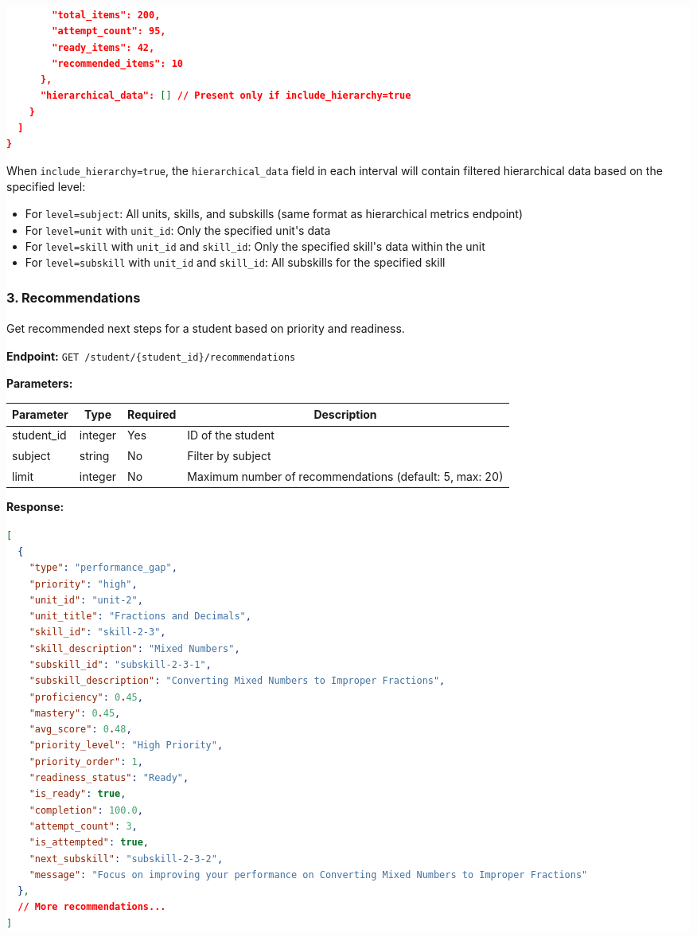 ```json
        "total_items": 200,
        "attempt_count": 95,
        "ready_items": 42,
        "recommended_items": 10
      },
      "hierarchical_data": [] // Present only if include_hierarchy=true
    }
  ]
}
```

When `include_hierarchy=true`, the `hierarchical_data` field in each interval will contain filtered hierarchical data based on the specified level:

- For `level=subject`: All units, skills, and subskills (same format as hierarchical metrics endpoint)
- For `level=unit` with `unit_id`: Only the specified unit's data
- For `level=skill` with `unit_id` and `skill_id`: Only the specified skill's data within the unit
- For `level=subskill` with `unit_id` and `skill_id`: All subskills for the specified skill

### 3. Recommendations

Get recommended next steps for a student based on priority and readiness.

**Endpoint:** `GET /student/{student_id}/recommendations`

**Parameters:**

| Parameter   | Type     | Required | Description                          |
|-------------|----------|----------|--------------------------------------|
| student_id  | integer  | Yes      | ID of the student                    |
| subject     | string   | No       | Filter by subject                    |
| limit       | integer  | No       | Maximum number of recommendations (default: 5, max: 20) |

**Response:**

```json
[
  {
    "type": "performance_gap",
    "priority": "high",
    "unit_id": "unit-2",
    "unit_title": "Fractions and Decimals",
    "skill_id": "skill-2-3",
    "skill_description": "Mixed Numbers",
    "subskill_id": "subskill-2-3-1",
    "subskill_description": "Converting Mixed Numbers to Improper Fractions",
    "proficiency": 0.45,
    "mastery": 0.45,
    "avg_score": 0.48,
    "priority_level": "High Priority",
    "priority_order": 1,
    "readiness_status": "Ready",
    "is_ready": true,
    "completion": 100.0,
    "attempt_count": 3,
    "is_attempted": true,
    "next_subskill": "subskill-2-3-2",
    "message": "Focus on improving your performance on Converting Mixed Numbers to Improper Fractions"
  },
  // More recommendations...
]
```
